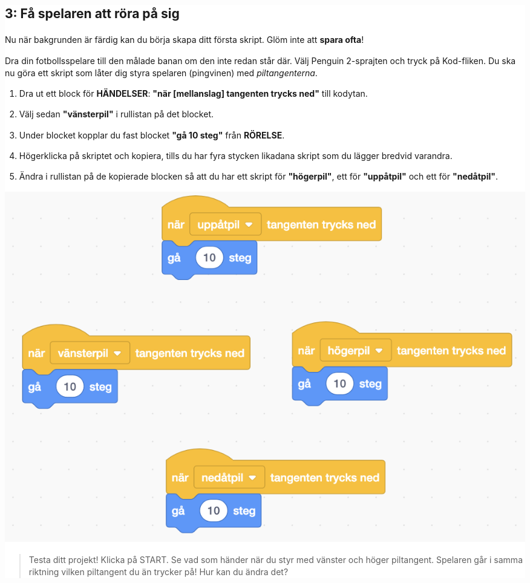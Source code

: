 
## 3: Få spelaren att röra på sig

Nu när bakgrunden är färdig kan du börja skapa ditt första skript. Glöm inte att **spara ofta**!

Dra din fotbollsspelare till den målade banan om den inte redan står där. Välj Penguin 2-sprajten och tryck på Kod-fliken. Du ska nu göra ett skript som låter dig styra spelaren (pingvinen) med _piltangenterna_.

1. Dra ut ett block för **HÄNDELSER**: **"när [mellanslag] tangenten trycks ned"** till kodytan.

2. Välj sedan **"vänsterpil"** i rullistan på det blocket.

3. Under blocket kopplar du fast blocket **"gå 10 steg"** från **RÖRELSE**.

4. Högerklicka på skriptet och kopiera, tills du har fyra stycken likadana skript som du lägger bredvid varandra.

5. Ändra i rullistan på de kopierade blocken så att du har ett skript för **"högerpil"**, ett för **"uppåtpil"** och ett för **"nedåtpil"**.

  ![Kod rörelse piltangenter](kod-spelare-piltangenter-1.png)

> Testa ditt projekt! Klicka på START. Se vad som händer när du styr med vänster och höger piltangent. Spelaren går i samma riktning vilken piltangent du än trycker på! Hur kan du ändra det?
